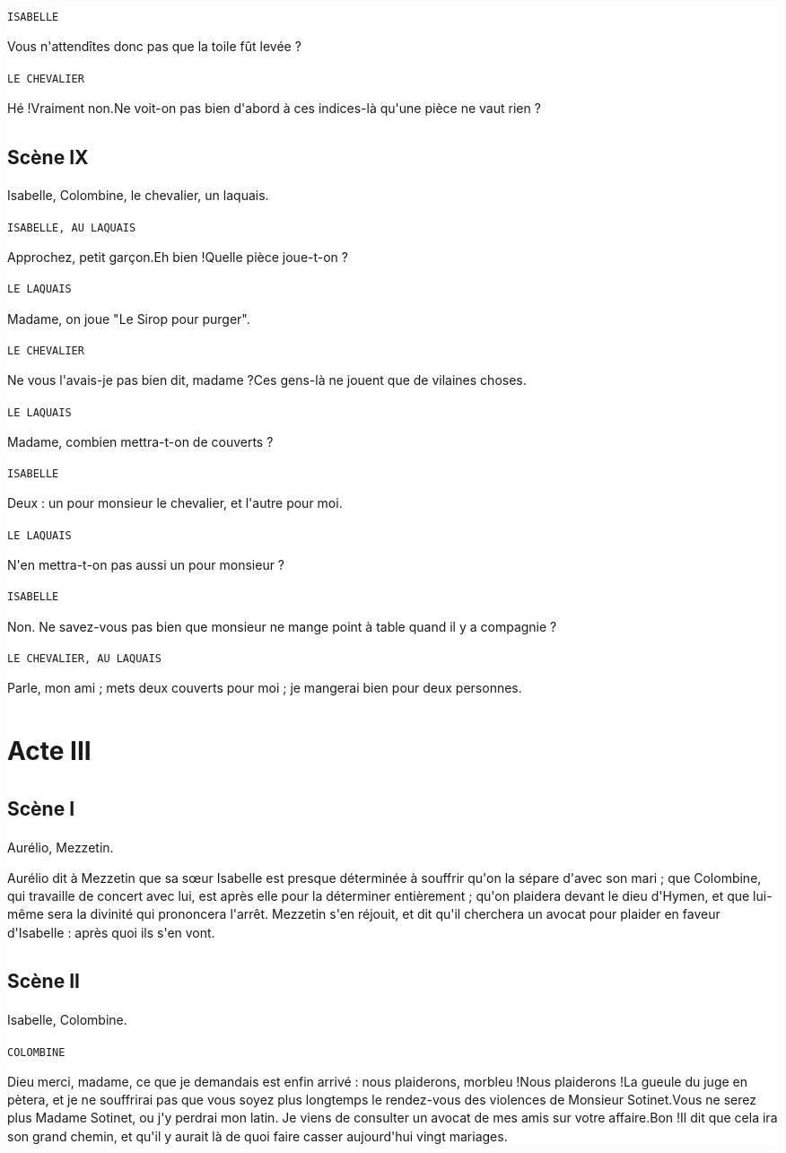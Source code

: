     ISABELLE
Vous n'attendîtes donc pas que la toile fût levée ?

    LE CHEVALIER
Hé !Vraiment non.Ne voit-on pas bien d'abord à ces indices-là qu'une pièce ne vaut rien ?


## Scène IX
Isabelle, Colombine, le chevalier, un laquais.


    ISABELLE, AU LAQUAIS
Approchez, petit garçon.Eh bien !Quelle pièce joue-t-on ?

    LE LAQUAIS
Madame, on joue "Le Sirop pour purger".

    LE CHEVALIER
Ne vous l'avais-je pas bien dit, madame ?Ces gens-là ne jouent que de vilaines choses.

    LE LAQUAIS
Madame, combien mettra-t-on de couverts ?

    ISABELLE
Deux : un pour monsieur le chevalier, et l'autre pour moi.

    LE LAQUAIS
N'en mettra-t-on pas aussi un pour monsieur ?

    ISABELLE
Non. Ne savez-vous pas bien que monsieur ne mange point à table quand il y a compagnie ?

    LE CHEVALIER, AU LAQUAIS
Parle, mon ami ; mets deux couverts pour moi ; je mangerai bien pour deux personnes.


# Acte III


## Scène I
Aurélio, Mezzetin.

Aurélio dit à Mezzetin que sa sœur Isabelle est presque déterminée à souffrir qu'on la sépare d'avec son mari ; que Colombine, qui travaille de concert avec lui, est après elle pour la déterminer entièrement ; qu'on plaidera devant le dieu d'Hymen, et que lui-même sera la divinité qui prononcera l'arrêt. Mezzetin s'en réjouit, et dit qu'il cherchera un avocat pour plaider en faveur d'Isabelle : après quoi ils s'en vont.



## Scène II
Isabelle, Colombine.


    COLOMBINE
Dieu merci, madame, ce que je demandais est enfin arrivé : nous plaiderons, morbleu !Nous plaiderons !La gueule du juge en pètera, et je ne souffrirai pas que vous soyez plus longtemps le rendez-vous des violences de Monsieur Sotinet.Vous ne serez plus Madame Sotinet, ou j'y perdrai mon latin. Je viens de consulter un avocat de mes amis sur votre affaire.Bon !Il dit que cela ira son grand chemin, et qu'il y aurait là de quoi faire casser aujourd'hui vingt mariages.
